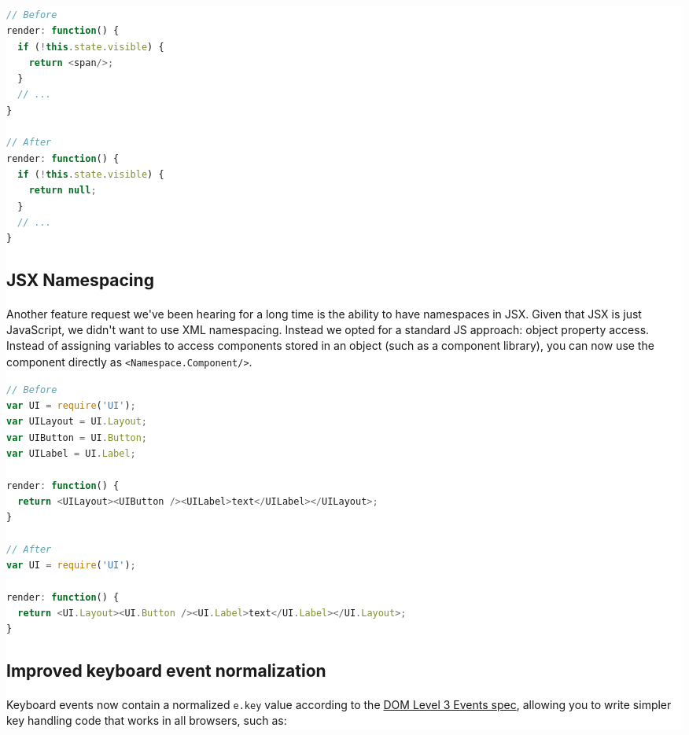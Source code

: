 ```js
// Before
render: function() {
  if (!this.state.visible) {
    return <span/>;
  }
  // ...
}

// After
render: function() {
  if (!this.state.visible) {
    return null;
  }
  // ...
}
```


## JSX Namespacing

Another feature request we've been hearing for a long time is the ability to have namespaces in JSX. Given that JSX is just JavaScript, we didn't want to use XML namespacing. Instead we opted for a standard JS approach: object property access. Instead of assigning variables to access components stored in an object (such as a component library), you can now use the component directly as `<Namespace.Component/>`.

```js
// Before
var UI = require('UI');
var UILayout = UI.Layout;
var UIButton = UI.Button;
var UILabel = UI.Label;

render: function() {
  return <UILayout><UIButton /><UILabel>text</UILabel></UILayout>;
}

// After
var UI = require('UI');

render: function() {
  return <UI.Layout><UI.Button /><UI.Label>text</UI.Label></UI.Layout>;
}
```


## Improved keyboard event normalization

Keyboard events now contain a normalized `e.key` value according to the [DOM Level 3 Events spec](http://www.w3.org/TR/DOM-Level-3-Events/#keys-special), allowing you to write simpler key handling code that works in all browsers, such as:
